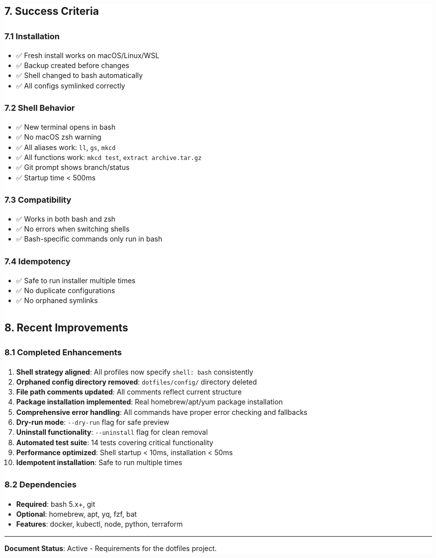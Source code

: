 ## 7. Success Criteria

### 7.1 Installation
- ✅ Fresh install works on macOS/Linux/WSL
- ✅ Backup created before changes
- ✅ Shell changed to bash automatically
- ✅ All configs symlinked correctly

### 7.2 Shell Behavior
- ✅ New terminal opens in bash
- ✅ No macOS zsh warning
- ✅ All aliases work: `ll`, `gs`, `mkcd`
- ✅ All functions work: `mkcd test`, `extract archive.tar.gz`
- ✅ Git prompt shows branch/status
- ✅ Startup time < 500ms

### 7.3 Compatibility
- ✅ Works in both bash and zsh
- ✅ No errors when switching shells
- ✅ Bash-specific commands only run in bash

### 7.4 Idempotency
- ✅ Safe to run installer multiple times
- ✅ No duplicate configurations
- ✅ No orphaned symlinks

## 8. Recent Improvements

### 8.1 Completed Enhancements
1. **Shell strategy aligned**: All profiles now specify `shell: bash` consistently
2. **Orphaned config directory removed**: `dotfiles/config/` directory deleted
3. **File path comments updated**: All comments reflect current structure
4. **Package installation implemented**: Real homebrew/apt/yum package installation
5. **Comprehensive error handling**: All commands have proper error checking and fallbacks
6. **Dry-run mode**: `--dry-run` flag for safe preview
7. **Uninstall functionality**: `--uninstall` flag for clean removal
8. **Automated test suite**: 14 tests covering critical functionality
9. **Performance optimized**: Shell startup < 10ms, installation < 50ms
10. **Idempotent installation**: Safe to run multiple times

### 8.2 Dependencies
- **Required**: bash 5.x+, git
- **Optional**: homebrew, apt, yq, fzf, bat
- **Features**: docker, kubectl, node, python, terraform

---

**Document Status**: Active - Requirements for the dotfiles project.

